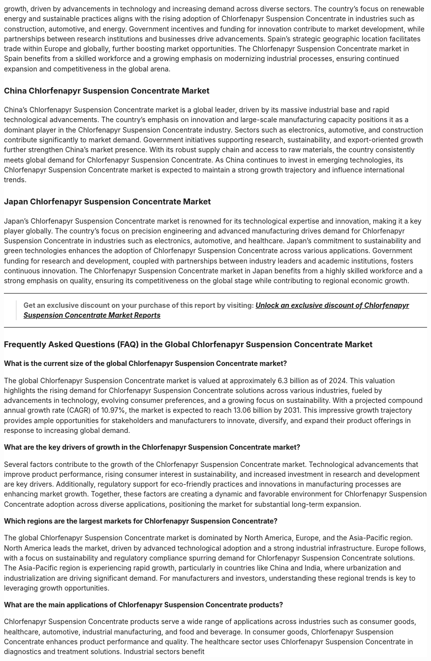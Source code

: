 growth, driven by advancements in technology and increasing demand across diverse sectors. The country&rsquo;s focus on renewable energy and sustainable practices aligns with the rising adoption of Chlorfenapyr Suspension Concentrate in industries such as construction, automotive, and energy. Government incentives and funding for innovation contribute to market development, while partnerships between research institutions and businesses drive advancements. Spain&rsquo;s strategic geographic location facilitates trade within Europe and globally, further boosting market opportunities. The Chlorfenapyr Suspension Concentrate market in Spain benefits from a skilled workforce and a growing emphasis on modernizing industrial processes, ensuring continued expansion and competitiveness in the global arena.</p><h3>China Chlorfenapyr Suspension Concentrate Market</h3><p>China&rsquo;s Chlorfenapyr Suspension Concentrate market is a global leader, driven by its massive industrial base and rapid technological advancements. The country&rsquo;s emphasis on innovation and large-scale manufacturing capacity positions it as a dominant player in the Chlorfenapyr Suspension Concentrate industry. Sectors such as electronics, automotive, and construction contribute significantly to market demand. Government initiatives supporting research, sustainability, and export-oriented growth further strengthen China&rsquo;s market presence. With its robust supply chain and access to raw materials, the country consistently meets global demand for Chlorfenapyr Suspension Concentrate. As China continues to invest in emerging technologies, its Chlorfenapyr Suspension Concentrate market is expected to maintain a strong growth trajectory and influence international trends.</p><h3>Japan Chlorfenapyr Suspension Concentrate Market</h3><p>Japan&rsquo;s Chlorfenapyr Suspension Concentrate market is renowned for its technological expertise and innovation, making it a key player globally. The country&rsquo;s focus on precision engineering and advanced manufacturing drives demand for Chlorfenapyr Suspension Concentrate in industries such as electronics, automotive, and healthcare. Japan&rsquo;s commitment to sustainability and green technologies enhances the adoption of Chlorfenapyr Suspension Concentrate across various applications. Government funding for research and development, coupled with partnerships between industry leaders and academic institutions, fosters continuous innovation. The Chlorfenapyr Suspension Concentrate market in Japan benefits from a highly skilled workforce and a strong emphasis on quality, ensuring its competitiveness on the global stage while contributing to regional economic growth.</p><hr /><blockquote><p><strong>Get an exclusive discount on your purchase of this report by visiting: <em><a href="://marketresearchpulse.com/ask-for-discount/95352?utm_source=Github&amp;utm_medium=027">Unlock an exclusive discount of Chlorfenapyr Suspension Concentrate Market Reports</a></em>&nbsp;</strong></p></blockquote><hr /><h3>Frequently Asked Questions (FAQ) in the Global Chlorfenapyr Suspension Concentrate Market</h3><p><strong>What is the current size of the global Chlorfenapyr Suspension Concentrate market?</strong></p><p>The global Chlorfenapyr Suspension Concentrate market is valued at approximately 6.3 billion as of 2024. This valuation highlights the rising demand for Chlorfenapyr Suspension Concentrate solutions across various industries, fueled by advancements in technology, evolving consumer preferences, and a growing focus on sustainability. With a projected compound annual growth rate (CAGR) of 10.97%, the market is expected to reach 13.06 billion by 2031. This impressive growth trajectory provides ample opportunities for stakeholders and manufacturers to innovate, diversify, and expand their product offerings in response to increasing global demand.</p><p><strong>What are the key drivers of growth in the Chlorfenapyr Suspension Concentrate market?</strong></p><p>Several factors contribute to the growth of the Chlorfenapyr Suspension Concentrate market. Technological advancements that improve product performance, rising consumer interest in sustainability, and increased investment in research and development are key drivers. Additionally, regulatory support for eco-friendly practices and innovations in manufacturing processes are enhancing market growth. Together, these factors are creating a dynamic and favorable environment for Chlorfenapyr Suspension Concentrate adoption across diverse applications, positioning the market for substantial long-term expansion.</p><p><strong>Which regions are the largest markets for Chlorfenapyr Suspension Concentrate?</strong></p><p>The global Chlorfenapyr Suspension Concentrate market is dominated by North America, Europe, and the Asia-Pacific region. North America leads the market, driven by advanced technological adoption and a strong industrial infrastructure. Europe follows, with a focus on sustainability and regulatory compliance spurring demand for Chlorfenapyr Suspension Concentrate solutions. The Asia-Pacific region is experiencing rapid growth, particularly in countries like China and India, where urbanization and industrialization are driving significant demand. For manufacturers and investors, understanding these regional trends is key to leveraging growth opportunities.</p><p><strong>What are the main applications of Chlorfenapyr Suspension Concentrate products?</strong></p><p>Chlorfenapyr Suspension Concentrate products serve a wide range of applications across industries such as consumer goods, healthcare, automotive, industrial manufacturing, and food and beverage. In consumer goods, Chlorfenapyr Suspension Concentrate enhances product performance and quality. The healthcare sector uses Chlorfenapyr Suspension Concentrate in diagnostics and treatment solutions. Industrial sectors benefit